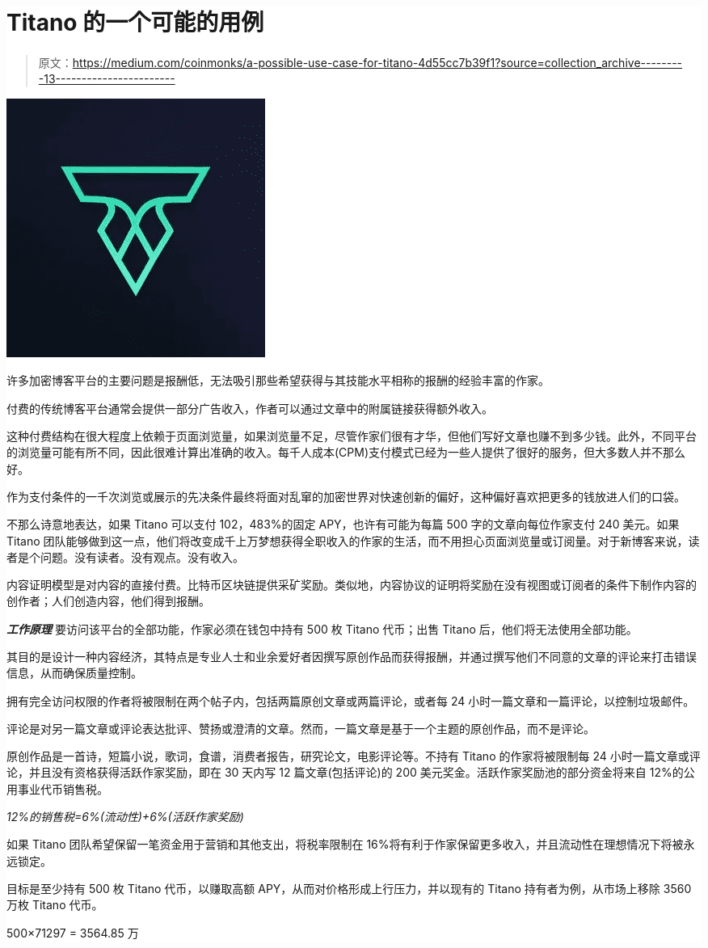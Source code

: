 # Titano 的一个可能的用例

> 原文：<https://medium.com/coinmonks/a-possible-use-case-for-titano-4d55cc7b39f1?source=collection_archive---------13----------------------->

![](img/0de48345238be9fe6c814da1d0a89bb6.png)

许多加密博客平台的主要问题是报酬低，无法吸引那些希望获得与其技能水平相称的报酬的经验丰富的作家。

付费的传统博客平台通常会提供一部分广告收入，作者可以通过文章中的附属链接获得额外收入。

这种付费结构在很大程度上依赖于页面浏览量，如果浏览量不足，尽管作家们很有才华，但他们写好文章也赚不到多少钱。此外，不同平台的浏览量可能有所不同，因此很难计算出准确的收入。每千人成本(CPM)支付模式已经为一些人提供了很好的服务，但大多数人并不那么好。

作为支付条件的一千次浏览或展示的先决条件最终将面对乱窜的加密世界对快速创新的偏好，这种偏好喜欢把更多的钱放进人们的口袋。

不那么诗意地表达，如果 Titano 可以支付 102，483%的固定 APY，也许有可能为每篇 500 字的文章向每位作家支付 240 美元。如果 Titano 团队能够做到这一点，他们将改变成千上万梦想获得全职收入的作家的生活，而不用担心页面浏览量或订阅量。对于新博客来说，读者是个问题。没有读者。没有观点。没有收入。

内容证明模型是对内容的直接付费。比特币区块链提供采矿奖励。类似地，内容协议的证明将奖励在没有视图或订阅者的条件下制作内容的创作者；人们创造内容，他们得到报酬。

***工作原理***
要访问该平台的全部功能，作家必须在钱包中持有 500 枚 Titano 代币；出售 Titano 后，他们将无法使用全部功能。

其目的是设计一种内容经济，其特点是专业人士和业余爱好者因撰写原创作品而获得报酬，并通过撰写他们不同意的文章的评论来打击错误信息，从而确保质量控制。

拥有完全访问权限的作者将被限制在两个帖子内，包括两篇原创文章或两篇评论，或者每 24 小时一篇文章和一篇评论，以控制垃圾邮件。

评论是对另一篇文章或评论表达批评、赞扬或澄清的文章。然而，一篇文章是基于一个主题的原创作品，而不是评论。

原创作品是一首诗，短篇小说，歌词，食谱，消费者报告，研究论文，电影评论等。不持有 Titano 的作家将被限制每 24 小时一篇文章或评论，并且没有资格获得活跃作家奖励，即在 30 天内写 12 篇文章(包括评论)的 200 美元奖金。活跃作家奖励池的部分资金将来自 12%的公用事业代币销售税。

*12%的销售税=6%(流动性)+6%(活跃作家奖励)*

如果 Titano 团队希望保留一笔资金用于营销和其他支出，将税率限制在 16%将有利于作家保留更多收入，并且流动性在理想情况下将被永远锁定。

目标是至少持有 500 枚 Titano 代币，以赚取高额 APY，从而对价格形成上行压力，并以现有的 Titano 持有者为例，从市场上移除 3560 万枚 Titano 代币。

500×71297 = 3564.85 万
